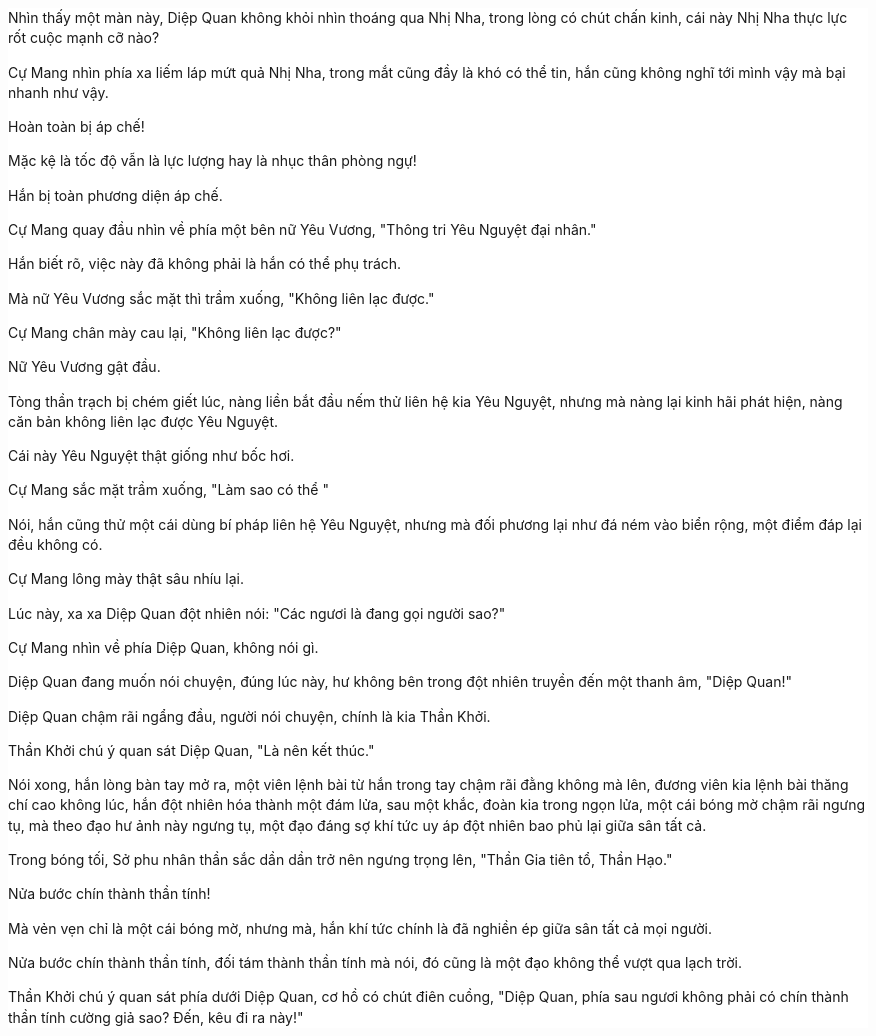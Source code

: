 Nhìn thấy một màn này, Diệp Quan không khỏi nhìn thoáng qua Nhị Nha, trong lòng có chút chấn kinh, cái này Nhị Nha thực lực rốt cuộc mạnh cỡ nào?

Cự Mang nhìn phía xa liếm láp mứt quả Nhị Nha, trong mắt cũng đầy là khó có thể tin, hắn cũng không nghĩ tới mình vậy mà bại nhanh như vậy.

Hoàn toàn bị áp chế!

Mặc kệ là tốc độ vẫn là lực lượng hay là nhục thân phòng ngự!

Hắn bị toàn phương diện áp chế.

Cự Mang quay đầu nhìn về phía một bên nữ Yêu Vương, "Thông tri Yêu Nguyệt đại nhân."

Hắn biết rõ, việc này đã không phải là hắn có thể phụ trách.

Mà nữ Yêu Vương sắc mặt thì trầm xuống, "Không liên lạc được."

Cự Mang chân mày cau lại, "Không liên lạc được?"

Nữ Yêu Vương gật đầu.

Tòng thần trạch bị chém giết lúc, nàng liền bắt đầu nếm thử liên hệ kia Yêu Nguyệt, nhưng mà nàng lại kinh hãi phát hiện, nàng căn bản không liên lạc được Yêu Nguyệt.

Cái này Yêu Nguyệt thật giống như bốc hơi.

Cự Mang sắc mặt trầm xuống, "Làm sao có thể "

Nói, hắn cũng thử một cái dùng bí pháp liên hệ Yêu Nguyệt, nhưng mà đối phương lại như đá ném vào biển rộng, một điểm đáp lại đều không có.

Cự Mang lông mày thật sâu nhíu lại.

Lúc này, xa xa Diệp Quan đột nhiên nói: "Các ngươi là đang gọi người sao?"

Cự Mang nhìn về phía Diệp Quan, không nói gì.

Diệp Quan đang muốn nói chuyện, đúng lúc này, hư không bên trong đột nhiên truyền đến một thanh âm, "Diệp Quan!"

Diệp Quan chậm rãi ngẩng đầu, người nói chuyện, chính là kia Thần Khởi.

Thần Khởi chú ý quan sát Diệp Quan, "Là nên kết thúc."

Nói xong, hắn lòng bàn tay mở ra, một viên lệnh bài từ hắn trong tay chậm rãi đằng không mà lên, đương viên kia lệnh bài thăng chí cao không lúc, hắn đột nhiên hóa thành một đám lửa, sau một khắc, đoàn kia trong ngọn lửa, một cái bóng mờ chậm rãi ngưng tụ, mà theo đạo hư ảnh này ngưng tụ, một đạo đáng sợ khí tức uy áp đột nhiên bao phủ lại giữa sân tất cả.

Trong bóng tối, Sở phu nhân thần sắc dần dần trở nên ngưng trọng lên, "Thần Gia tiên tổ, Thần Hạo."

Nửa bước chín thành thần tính!

Mà vẻn vẹn chỉ là một cái bóng mờ, nhưng mà, hắn khí tức chính là đã nghiền ép giữa sân tất cả mọi người.

Nửa bước chín thành thần tính, đối tám thành thần tính mà nói, đó cũng là một đạo không thể vượt qua lạch trời.

Thần Khởi chú ý quan sát phía dưới Diệp Quan, cơ hồ có chút điên cuồng, "Diệp Quan, phía sau ngươi không phải có chín thành thần tính cường giả sao? Đến, kêu đi ra này!"
